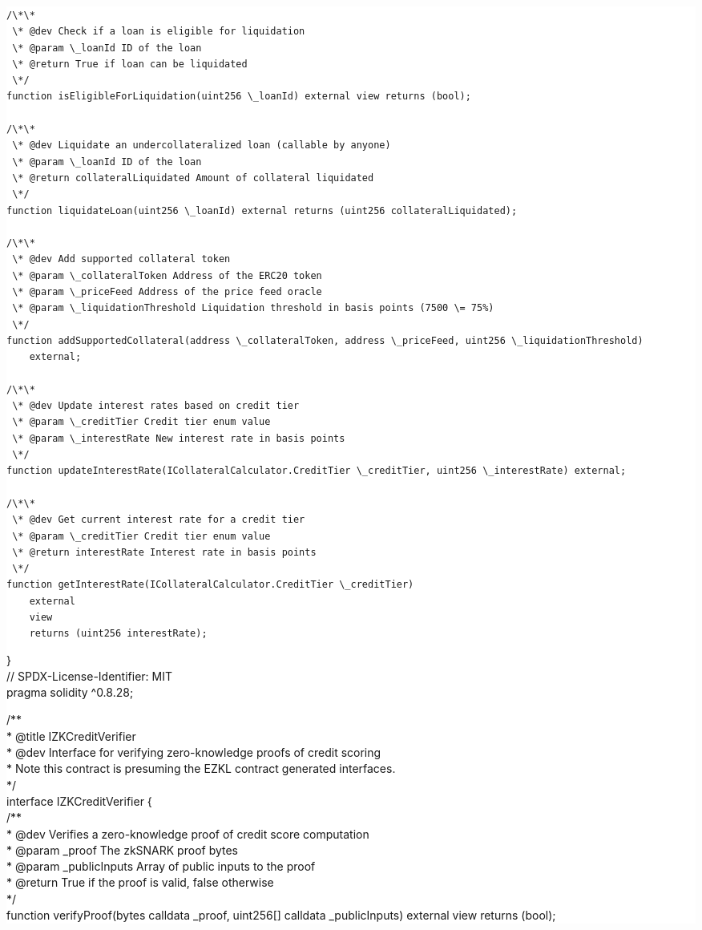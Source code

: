     /\*\*  
     \* @dev Check if a loan is eligible for liquidation  
     \* @param \_loanId ID of the loan  
     \* @return True if loan can be liquidated  
     \*/  
    function isEligibleForLiquidation(uint256 \_loanId) external view returns (bool);

    /\*\*  
     \* @dev Liquidate an undercollateralized loan (callable by anyone)  
     \* @param \_loanId ID of the loan  
     \* @return collateralLiquidated Amount of collateral liquidated  
     \*/  
    function liquidateLoan(uint256 \_loanId) external returns (uint256 collateralLiquidated);

    /\*\*  
     \* @dev Add supported collateral token  
     \* @param \_collateralToken Address of the ERC20 token  
     \* @param \_priceFeed Address of the price feed oracle  
     \* @param \_liquidationThreshold Liquidation threshold in basis points (7500 \= 75%)  
     \*/  
    function addSupportedCollateral(address \_collateralToken, address \_priceFeed, uint256 \_liquidationThreshold)  
        external;

    /\*\*  
     \* @dev Update interest rates based on credit tier  
     \* @param \_creditTier Credit tier enum value  
     \* @param \_interestRate New interest rate in basis points  
     \*/  
    function updateInterestRate(ICollateralCalculator.CreditTier \_creditTier, uint256 \_interestRate) external;

    /\*\*  
     \* @dev Get current interest rate for a credit tier  
     \* @param \_creditTier Credit tier enum value  
     \* @return interestRate Interest rate in basis points  
     \*/  
    function getInterestRate(ICollateralCalculator.CreditTier \_creditTier)  
        external  
        view  
        returns (uint256 interestRate);  
}  
// SPDX-License-Identifier: MIT  
pragma solidity ^0.8.28;

/\*\*  
\* @title IZKCreditVerifier  
\* @dev Interface for verifying zero-knowledge proofs of credit scoring  
\* Note this contract is presuming the EZKL contract generated interfaces.  
\*/  
interface IZKCreditVerifier {  
/\*\*  
\* @dev Verifies a zero-knowledge proof of credit score computation  
\* @param \_proof The zkSNARK proof bytes  
\* @param \_publicInputs Array of public inputs to the proof  
\* @return True if the proof is valid, false otherwise  
\*/  
function verifyProof(bytes calldata \_proof, uint256\[\] calldata \_publicInputs) external view returns (bool);
